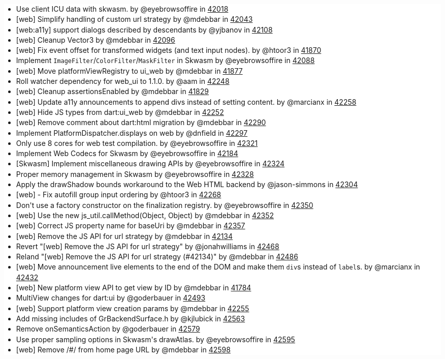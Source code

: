 * Use client ICU data with skwasm. by @eyebrowsoffire in [42018](https://github.com/flutter/engine/pull/42018)
* [web] Simplify handling of custom url strategy by @mdebbar in [42043](https://github.com/flutter/engine/pull/42043)
* [web:a11y] support dialogs described by descendants by @yjbanov in [42108](https://github.com/flutter/engine/pull/42108)
* [web] Cleanup Vector3 by @mdebbar in [42096](https://github.com/flutter/engine/pull/42096)
* [web] Fix event offset for transformed widgets (and text input nodes). by @htoor3 in [41870](https://github.com/flutter/engine/pull/41870)
* Implement `ImageFilter`/`ColorFilter`/`MaskFilter` in Skwasm by @eyebrowsoffire in [42088](https://github.com/flutter/engine/pull/42088)
* [web] Move platformViewRegistry to ui_web by @mdebbar in [41877](https://github.com/flutter/engine/pull/41877)
* Roll watcher dependency for web_ui to 1.1.0. by @aam in [42248](https://github.com/flutter/engine/pull/42248)
* [web] Cleanup assertionsEnabled by @mdebbar in [41829](https://github.com/flutter/engine/pull/41829)
* [web] Update a11y announcements to append divs instead of setting content. by @marcianx in [42258](https://github.com/flutter/engine/pull/42258)
* [web] Hide JS types from dart:ui_web by @mdebbar in [42252](https://github.com/flutter/engine/pull/42252)
* [web] Remove comment about dart:html migration by @mdebbar in [42290](https://github.com/flutter/engine/pull/42290)
* Implement PlatformDispatcher.displays on web by @dnfield in [42297](https://github.com/flutter/engine/pull/42297)
* Only use 8 cores for web test compilation. by @eyebrowsoffire in [42321](https://github.com/flutter/engine/pull/42321)
* Implement Web Codecs for Skwasm by @eyebrowsoffire in [42184](https://github.com/flutter/engine/pull/42184)
* [Skwasm] Implement miscellaneous drawing APIs by @eyebrowsoffire in [42324](https://github.com/flutter/engine/pull/42324)
* Proper memory management in Skwasm by @eyebrowsoffire in [42328](https://github.com/flutter/engine/pull/42328)
* Apply the drawShadow bounds workaround to the Web HTML backend by @jason-simmons in [42304](https://github.com/flutter/engine/pull/42304)
* [web] - Fix autofill group input ordering  by @htoor3 in [42268](https://github.com/flutter/engine/pull/42268)
* Don't use a factory constructor on the finalization registry. by @eyebrowsoffire in [42350](https://github.com/flutter/engine/pull/42350)
* [web] Use the new js_util.callMethod(Object, Object) by @mdebbar in [42352](https://github.com/flutter/engine/pull/42352)
* [web] Correct JS property name for baseUri by @mdebbar in [42357](https://github.com/flutter/engine/pull/42357)
* [web] Remove the JS API for url strategy by @mdebbar in [42134](https://github.com/flutter/engine/pull/42134)
* Revert "[web] Remove the JS API for url strategy" by @jonahwilliams in [42468](https://github.com/flutter/engine/pull/42468)
* Reland "[web] Remove the JS API for url strategy (#42134)" by @mdebbar in [42486](https://github.com/flutter/engine/pull/42486)
* [web] Move announcement live elements to the end of the DOM and make them `div`s instead of `label`s. by @marcianx in [42432](https://github.com/flutter/engine/pull/42432)
* [web] New platform view API to get view by ID by @mdebbar in [41784](https://github.com/flutter/engine/pull/41784)
* MultiView changes for dart:ui by @goderbauer in [42493](https://github.com/flutter/engine/pull/42493)
* [web] Support platform view creation params by @mdebbar in [42255](https://github.com/flutter/engine/pull/42255)
* Add missing includes of GrBackendSurface.h by @kjlubick in [42563](https://github.com/flutter/engine/pull/42563)
* Remove onSemanticsAction by @goderbauer in [42579](https://github.com/flutter/engine/pull/42579)
* Use proper sampling options in Skwasm's drawAtlas. by @eyebrowsoffire in [42595](https://github.com/flutter/engine/pull/42595)
* [web] Remove /#/ from home page URL by @mdebbar in [42598](https://github.com/flutter/engine/pull/42598)

[Hotfixes to the Stable Channel]: {{site.github}}/flutter/flutter/wiki/Hotfixes-to-the-Stable-Channel